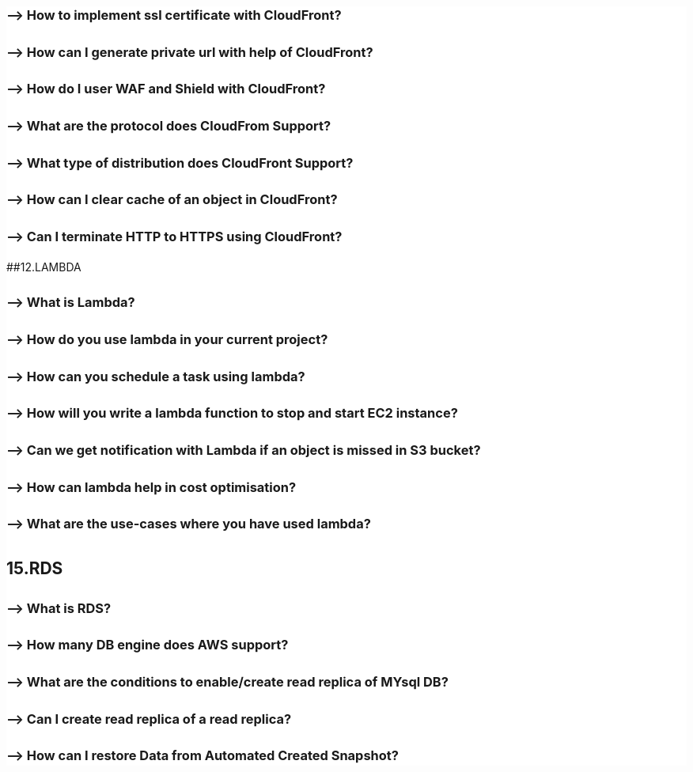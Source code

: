 ### --> How to implement ssl certificate with CloudFront?

### --> How can I generate private url with help of CloudFront?

### --> How do I user WAF and Shield with CloudFront?

### --> What are the protocol does CloudFrom Support?

### --> What type of distribution does CloudFront Support?

### --> How can I clear cache of an object in CloudFront?

### --> Can I terminate HTTP to HTTPS using CloudFront?

##12.LAMBDA

### --> What is Lambda?

### --> How do you use lambda in your current project?

### --> How can you schedule a task using lambda?

### --> How will you write a lambda function to stop and start EC2 instance?

### --> Can we get notification with Lambda if an object is missed in S3 bucket?

### --> How can lambda help in cost optimisation?

### --> What are the use-cases where you have used lambda?

## 15.RDS

### --> What is RDS?

### --> How many DB engine does AWS support?

### --> What are the conditions to enable/create read replica of MYsql DB?

### --> Can I create read replica of a read replica?

### --> How can I restore Data from Automated Created Snapshot?
